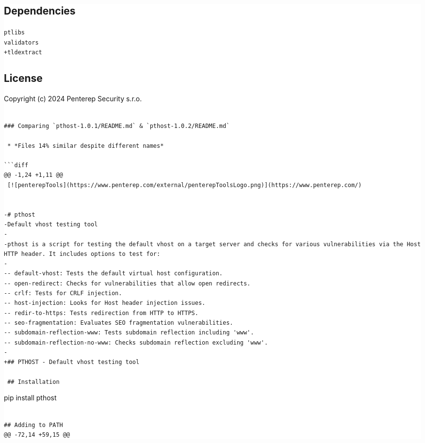  ```
 ```
 
 ## Dependencies
 
 ```
 ptlibs
 validators
+tldextract
 ```
 
 
 ## License
 
 Copyright (c) 2024 Penterep Security s.r.o.
```

### Comparing `pthost-1.0.1/README.md` & `pthost-1.0.2/README.md`

 * *Files 14% similar despite different names*

```diff
@@ -1,24 +1,11 @@
 [![penterepTools](https://www.penterep.com/external/penterepToolsLogo.png)](https://www.penterep.com/)
 
 
-# pthost
-Default vhost testing tool
-
-pthost is a script for testing the default vhost on a target server and checks for various vulnerabilities via the Host HTTP header. It includes options to test for:
-
-- default-vhost: Tests the default virtual host configuration.
-- open-redirect: Checks for vulnerabilities that allow open redirects.
-- crlf: Tests for CRLF injection.
-- host-injection: Looks for Host header injection issues.
-- redir-to-https: Tests redirection from HTTP to HTTPS.
-- seo-fragmentation: Evaluates SEO fragmentation vulnerabilities.
-- subdomain-reflection-www: Tests subdomain reflection including 'www'.
-- subdomain-reflection-no-www: Checks subdomain reflection excluding 'www'.
-
+## PTHOST - Default vhost testing tool
 
 ## Installation
 ```
 pip install pthost
 ```
 
 ## Adding to PATH
@@ -72,14 +59,15 @@
 ```
 